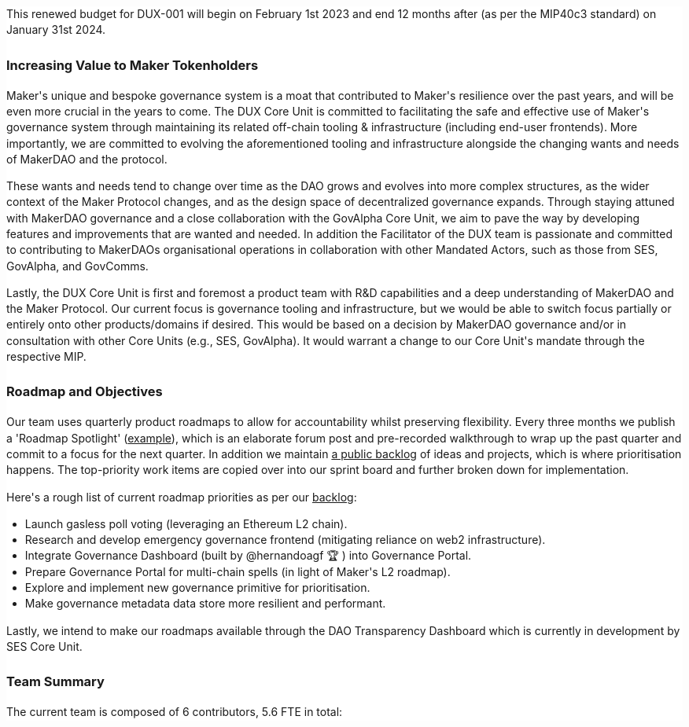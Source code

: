 This renewed budget for DUX-001 will begin on February 1st 2023 and end 12 months after (as per the MIP40c3 standard) on January 31st 2024.

### Increasing Value to Maker Tokenholders

Maker's unique and bespoke governance system is a moat that contributed to Maker's resilience over the past years, and will be even more crucial in the years to come. The DUX Core Unit is committed to facilitating the safe and effective use of Maker's governance system through maintaining its related off-chain tooling & infrastructure (including end-user frontends). More importantly, we are committed to evolving the aforementioned tooling and infrastructure alongside the changing wants and needs of MakerDAO and the protocol.

These wants and needs tend to change over time as the DAO grows and evolves into more complex structures, as the wider context of the Maker Protocol changes, and as the design space of decentralized governance expands. Through staying attuned with MakerDAO governance and a close collaboration with the GovAlpha Core Unit, we aim to pave the way by developing features and improvements that are wanted and needed. In addition the Facilitator of the DUX team is passionate and committed to contributing to MakerDAOs organisational operations in collaboration with other Mandated Actors, such as those from SES, GovAlpha, and GovComms.

Lastly, the DUX Core Unit is first and foremost a product team with R&D capabilities and a deep understanding of MakerDAO and the Maker Protocol. Our current focus is governance tooling and infrastructure, but we would be able to switch focus partially or entirely onto other products/domains if desired. This would be based on a decision by MakerDAO governance and/or in consultation with other Core Units (e.g., SES, GovAlpha). It would warrant a change to our Core Unit's mandate through the respective MIP.

### Roadmap and Objectives

Our team uses quarterly product roadmaps to allow for accountability whilst preserving flexibility. Every three months we publish a 'Roadmap Spotlight' ([example](https://forum.makerdao.com/t/dux-roadmap-spotlight-q3-2022/16372/)), which is an elaborate forum post and pre-recorded walkthrough to wrap up the past quarter and commit to a focus for the next quarter. In addition we maintain [a public backlog](https://makergovernance.canny.io/) of ideas and projects, which is where prioritisation happens. The top-priority work items are copied over into our sprint board and further broken down for implementation.

Here's a rough list of current roadmap priorities as per our [backlog](https://makergovernance.canny.io/):

- Launch gasless poll voting (leveraging an Ethereum L2 chain).
- Research and develop emergency governance frontend (mitigating reliance on web2 infrastructure).
- Integrate Governance Dashboard (built by @hernandoagf :trophy: ) into Governance Portal.
- Prepare Governance Portal for multi-chain spells (in light of Maker's L2 roadmap).
- Explore and implement new governance primitive for prioritisation.
- Make governance metadata data store more resilient and performant.

Lastly, we intend to make our roadmaps available through the DAO Transparency Dashboard which is currently in development by SES Core Unit.

### Team Summary

The current team is composed of 6 contributors, 5.6 FTE in total:
